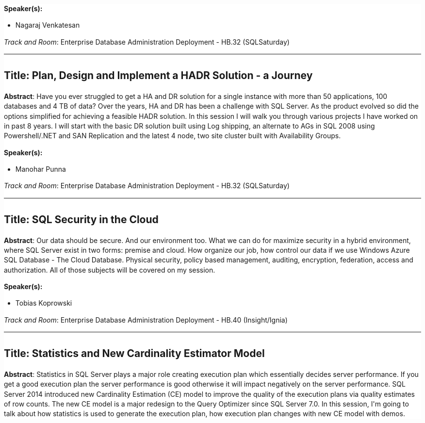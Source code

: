 **Speaker(s):**
- Nagaraj Venkatesan
 
*Track and Room*: Enterprise Database Administration  Deployment - HB.32 (SQLSaturday)
 
----------------------------------------------------------------------------------- 
 
 
## Title: Plan, Design and Implement a HADR Solution - a Journey
 
**Abstract**:
Have you ever struggled to get a HA and DR solution for a single instance with more than 50 applications, 100 databases and 4 TB of data? 
Over the years, HA and DR has been a challenge with SQL Server. As the product evolved so did the options simplified for achieving a feasible HADR solution.
In this session I will walk you through various projects I have worked on in past 8 years. 
I will start with the basic DR solution built using Log shipping, an alternate to AGs in SQL 2008 using Powershell/.NET and SAN Replication and the latest 4 node, two site cluster built with Availability Groups.
 
**Speaker(s):**
- Manohar Punna
 
*Track and Room*: Enterprise Database Administration  Deployment - HB.32 (SQLSaturday)
 
----------------------------------------------------------------------------------- 
 
 
## Title: SQL Security in the Cloud
 
**Abstract**:
Our data should be secure. And our environment too. What we can do for maximize security in a hybrid environment, where SQL Server exist in two forms: premise and cloud. How organize our job, how control our data if we use Windows Azure SQL Database - The Cloud Database. Physical security, policy based management, auditing, encryption, federation, access and authorization. All of those subjects will be covered on my session.
 
**Speaker(s):**
- Tobias Koprowski
 
*Track and Room*: Enterprise Database Administration  Deployment - HB.40 (Insight/Ignia)
 
----------------------------------------------------------------------------------- 
 
 
## Title: Statistics and New Cardinality Estimator Model
 
**Abstract**:
Statistics in SQL Server plays a major role creating execution plan which essentially decides server performance. If you get a good execution plan the server performance is good otherwise it will impact negatively on the server performance. SQL Server 2014 introduced new Cardinality Estimation (CE) model to improve the quality of the execution plans via quality estimates of row counts. The new CE model is a major redesign to the Query Optimizer since SQL Server 7.0. In this session, I'm going to talk about how statistics is used to generate the execution plan, how execution plan changes with new CE model with demos.
 